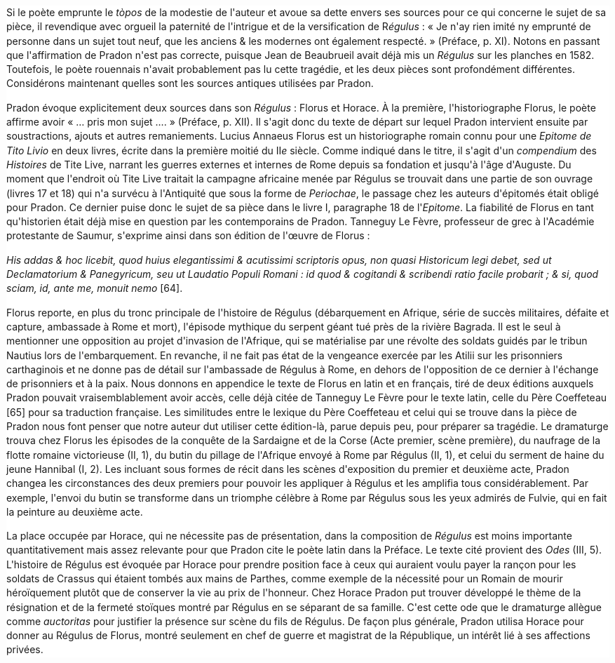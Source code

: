 Si le poète emprunte le *tòpos* de la modestie de l'auteur et avoue sa dette envers ses sources pour ce qui concerne le sujet de sa pièce, il revendique avec orgueil la paternité de l'intrigue et de la versification de R*égulus* : « Je n'ay rien imité ny emprunté de personne dans un sujet tout neuf, que les anciens & les modernes ont également respecté. » (Préface, p. XI). Notons en passant que l'affirmation de Pradon n'est pas correcte, puisque Jean de Beaubrueil avait déjà mis un *Régulus* sur les planches en 1582. Toutefois, le poète rouennais n'avait probablement pas lu cette tragédie, et les deux pièces sont profondément différentes. Considérons maintenant quelles sont les sources antiques utilisées par Pradon.

Pradon évoque explicitement deux sources dans son *Régulus* : Florus et Horace. À la première, l'historiographe Florus, le poète affirme avoir « … pris mon sujet …. » (Préface, p. XII). Il s'agit donc du texte de départ sur lequel Pradon intervient ensuite par soustractions, ajouts et autres remaniements. Lucius Annaeus Florus est un historiographe romain connu pour une *Epitome de Tito Livio* en deux livres, écrite dans la première moitié du II*e* siècle. Comme indiqué dans le titre, il s'agit d'un *compendium* des *Histoires* de Tite Live, narrant les guerres externes et internes de Rome depuis sa fondation et jusqu'à l'âge d'Auguste. Du moment que l'endroit où Tite Live traitait la campagne africaine menée par Régulus se trouvait dans une partie de son ouvrage (livres 17 et 18) qui n'a survécu à l'Antiquité que sous la forme de *Periochae*, le passage chez les auteurs d'épitomés était obligé pour Pradon. Ce dernier puise donc le sujet de sa pièce dans le livre I, paragraphe 18 de l'*Epitome*. La fiabilité de Florus en tant qu'historien était déjà mise en question par les contemporains de Pradon. Tanneguy Le Fèvre, professeur de grec à l'Académie protestante de Saumur, s'exprime ainsi dans son édition de l'œuvre de Florus :


*His addas & hoc licebit, quod huius elegantissimi & acutissimi scriptoris opus, non quasi Historicum legi debet, sed ut Declamatorium & Panegyricum, seu ut Laudatio Populi Romani : id quod & cogitandi & scribendi ratio facile probarit ; & si, quod sciam, id, ante me, monuit nemo* [64].

Florus reporte, en plus du tronc principale de l'histoire de Régulus (débarquement en Afrique, série de succès militaires, défaite et capture, ambassade à Rome et mort), l'épisode mythique du serpent géant tué près de la rivière Bagrada. Il est le seul à mentionner une opposition au projet d'invasion de l'Afrique, qui se matérialise par une révolte des soldats guidés par le tribun Nautius lors de l'embarquement. En revanche, il ne fait pas état de la vengeance exercée par les Atilii sur les prisonniers carthaginois et ne donne pas de détail sur l'ambassade de Régulus à Rome, en dehors de l'opposition de ce dernier à l'échange de prisonniers et à la paix. Nous donnons en appendice le texte de Florus en latin et en français, tiré de deux éditions auxquels Pradon pouvait vraisemblablement avoir accès, celle déjà citée de Tanneguy Le Fèvre pour le texte latin, celle du Père Coeffeteau [65] pour sa traduction française. Les similitudes entre le lexique du Père Coeffeteau et celui qui se trouve dans la pièce de Pradon nous font penser que notre auteur dut utiliser cette édition-là, parue depuis peu, pour préparer sa tragédie. Le dramaturge trouva chez Florus les épisodes de la conquête de la Sardaigne et de la Corse (Acte premier, scène première), du naufrage de la flotte romaine victorieuse (II, 1), du butin du pillage de l'Afrique envoyé à Rome par Régulus (II, 1), et celui du serment de haine du jeune Hannibal (I, 2). Les incluant sous formes de récit dans les scènes d'exposition du premier et deuxième acte, Pradon changea les circonstances des deux premiers pour pouvoir les appliquer à Régulus et les amplifia tous considérablement. Par exemple, l'envoi du butin se transforme dans un triomphe célèbre à Rome par Régulus sous les yeux admirés de Fulvie, qui en fait la peinture au deuxième acte.

La place occupée par Horace, qui ne nécessite pas de présentation, dans la composition de *Régulus* est moins importante quantitativement mais assez relevante pour que Pradon cite le poète latin dans la Préface. Le texte cité provient des *Odes* (III, 5). L'histoire de Régulus est évoquée par Horace pour prendre position face à ceux qui auraient voulu payer la rançon pour les soldats de Crassus qui étaient tombés aux mains de Parthes, comme exemple de la nécessité pour un Romain de mourir héroïquement plutôt que de conserver la vie au prix de l'honneur. Chez Horace Pradon put trouver développé le thème de la résignation et de la fermeté stoïques montré par Régulus en se séparant de sa famille. C'est cette ode que le dramaturge allègue comme *auctoritas* pour justifier la présence sur scène du fils de Régulus. De façon plus générale, Pradon utilisa Horace pour donner au Régulus de Florus, montré seulement en chef de guerre et magistrat de la République, un intérêt lié à ses affections privées.
